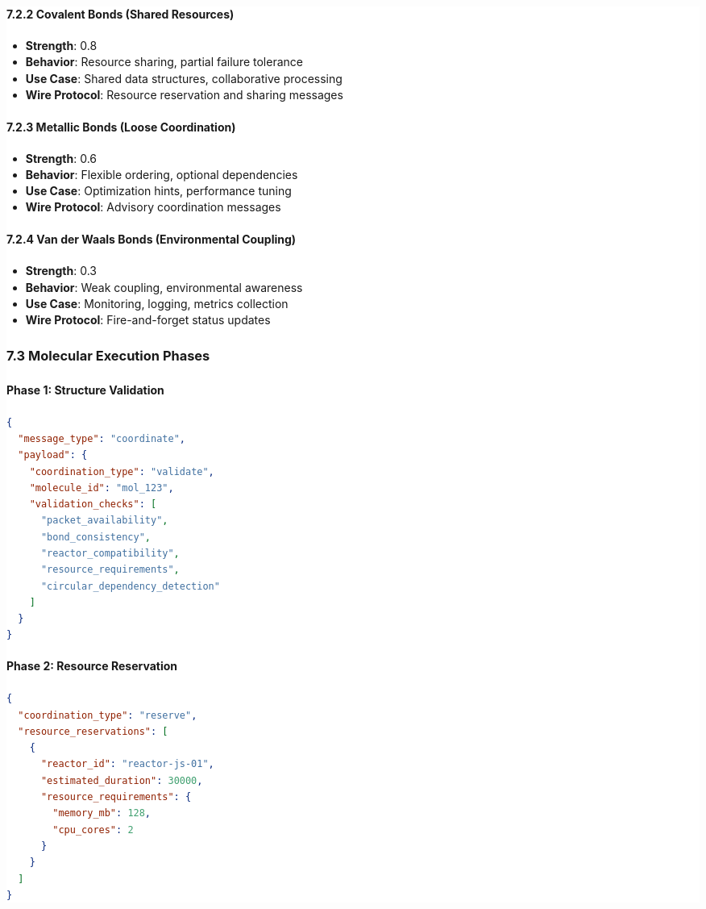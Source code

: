 #### 7.2.2 Covalent Bonds (Shared Resources)
- **Strength**: 0.8
- **Behavior**: Resource sharing, partial failure tolerance
- **Use Case**: Shared data structures, collaborative processing
- **Wire Protocol**: Resource reservation and sharing messages

#### 7.2.3 Metallic Bonds (Loose Coordination)
- **Strength**: 0.6
- **Behavior**: Flexible ordering, optional dependencies
- **Use Case**: Optimization hints, performance tuning
- **Wire Protocol**: Advisory coordination messages

#### 7.2.4 Van der Waals Bonds (Environmental Coupling)
- **Strength**: 0.3
- **Behavior**: Weak coupling, environmental awareness
- **Use Case**: Monitoring, logging, metrics collection
- **Wire Protocol**: Fire-and-forget status updates

### 7.3 Molecular Execution Phases

#### Phase 1: Structure Validation
```json
{
  "message_type": "coordinate",
  "payload": {
    "coordination_type": "validate",
    "molecule_id": "mol_123",
    "validation_checks": [
      "packet_availability",
      "bond_consistency", 
      "reactor_compatibility",
      "resource_requirements",
      "circular_dependency_detection"
    ]
  }
}
```

#### Phase 2: Resource Reservation
```json
{
  "coordination_type": "reserve",
  "resource_reservations": [
    {
      "reactor_id": "reactor-js-01",
      "estimated_duration": 30000,
      "resource_requirements": {
        "memory_mb": 128,
        "cpu_cores": 2
      }
    }
  ]
}
```
